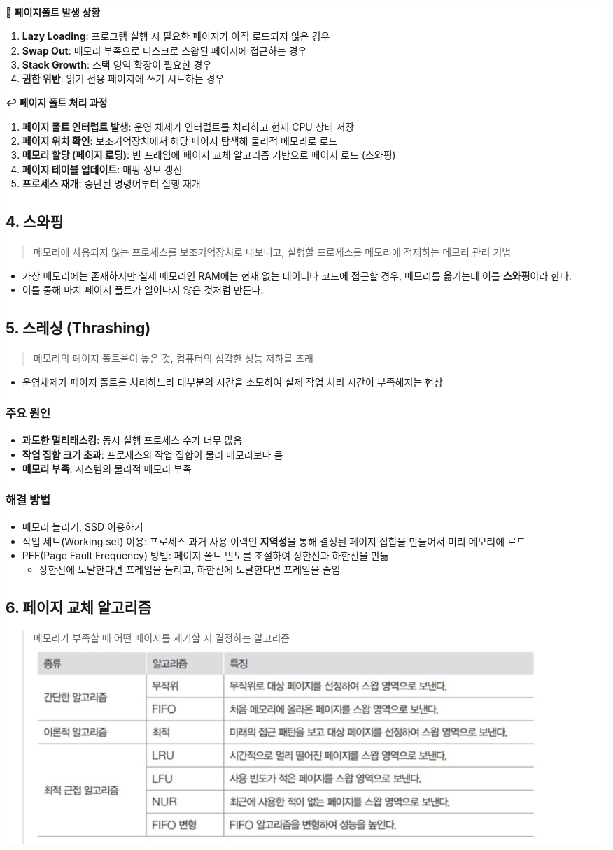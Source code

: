 **🚨 페이지폴트 발생 상황**
1. **Lazy Loading**: 프로그램 실행 시 필요한 페이지가 아직 로드되지 않은 경우
2. **Swap Out**: 메모리 부족으로 디스크로 스왑된 페이지에 접근하는 경우
3. **Stack Growth**: 스택 영역 확장이 필요한 경우
4. **권한 위반**: 읽기 전용 페이지에 쓰기 시도하는 경우

**↩️ 페이지 폴트 처리 과정**
1. **페이지 폴트 인터럽트 발생**: 운영 체제가 인터럽트를 처리하고 현재 CPU 상태 저장
2. **페이지 위치 확인**: 보조기억장치에서 해당 페이지 탐색해 물리적 메모리로 로드
3. **메모리 할당 (페이지 로딩)**: 빈 프레임에 페이지 교체 알고리즘 기반으로 페이지 로드 (스와핑)
4. **페이지 테이블 업데이트**: 매핑 정보 갱신
5. **프로세스 재개**: 중단된 명령어부터 실행 재개

## 4. 스와핑
> 메모리에 사용되지 않는 프로세스를 보조기억장치로 내보내고, 실행할 프로세스를 메모리에 적재하는 메모리 관리 기법

- 가상 메모리에는 존재하지만 실제 메모리인 RAM에는 현재 없는 데이터나 코드에 접근할 경우, 메모리를 옮기는데 이를 **스와핑**이라 한다.
- 이를 통해 마치 페이지 폴트가 일어나지 않은 것처럼 만든다.

## 5. 스레싱 (Thrashing)
> 메모리의 페이지 폴트율이 높은 것, 컴퓨터의 심각한 성능 저하를 초래

- 운영체제가 페이지 폴트를 처리하느라 대부분의 시간을 소모하여 실제 작업 처리 시간이 부족해지는 현상

### 주요 원인
- **과도한 멀티태스킹**: 동시 실행 프로세스 수가 너무 많음
- **작업 집합 크기 초과**: 프로세스의 작업 집합이 물리 메모리보다 큼
- **메모리 부족**: 시스템의 물리적 메모리 부족

### 해결 방법
- 메모리 늘리기, SSD 이용하기
- 작업 세트(Working set) 이용: 프로세스 과거 사용 이력인 **지역성**을 통해 결정된 페이지 집합을 만들어서 미리 메모리에 로드
- PFF(Page Fault Frequency) 방법: 페이지 폴트 빈도를 조절하여 상한선과 하한선을 만듦
    - 상한선에 도달한다면 프레임을 늘리고, 하한선에 도달한다면 프레임을 줄임

## 6. 페이지 교체 알고리즘
> 메모리가 부족할 때 어떤 페이지를 제거할 지 결정하는 알고리즘
![페이지교체](./images/1-2-5_page_change.png)
